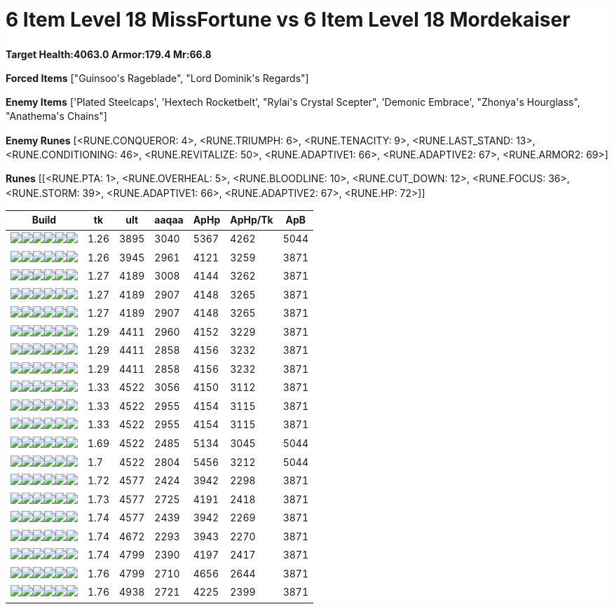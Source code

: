 
















# 6 Item Level 18 MissFortune vs 6 Item Level 18 Mordekaiser

**Target Health:4063.0 Armor:179.4 Mr:66.8**


**Forced Items** ["Guinsoo's Rageblade", "Lord Dominik's Regards"]


**Enemy Items** ['Plated Steelcaps', 'Hextech Rocketbelt', "Rylai's Crystal Scepter", 'Demonic Embrace', "Zhonya's Hourglass", "Anathema's Chains"]


**Enemy Runes** [<RUNE.CONQUEROR: 4>, <RUNE.TRIUMPH: 6>, <RUNE.TENACITY: 9>, <RUNE.LAST_STAND: 13>, <RUNE.CONDITIONING: 46>, <RUNE.REVITALIZE: 50>, <RUNE.ADAPTIVE1: 66>, <RUNE.ADAPTIVE2: 67>, <RUNE.ARMOR2: 69>]


**Runes** [[<RUNE.PTA: 1>, <RUNE.OVERHEAL: 5>, <RUNE.BLOODLINE: 10>, <RUNE.CUT_DOWN: 12>, <RUNE.FOCUS: 36>, <RUNE.STORM: 39>, <RUNE.ADAPTIVE1: 66>, <RUNE.ADAPTIVE2: 67>, <RUNE.HP: 72>]]




Build | tk | ult | aaqaa |ApHp | ApHp/Tk | ApB
-|-|-|-|-|-|-
![](/item/6672.png)![](/item/3124.png)![](/item/3153.png)![](/item/3091.png)![](/item/3036.png)![](/item/3094.png)|1.26|3895|3040|5367|4262|5044
![](/item/6672.png)![](/item/3124.png)![](/item/3036.png)![](/item/3095.png)![](/item/3046.png)![](/item/3153.png)|1.26|3945|2961|4121|3259|3871
![](/item/6672.png)![](/item/3124.png)![](/item/3036.png)![](/item/6676.png)![](/item/3153.png)![](/item/3085.png)|1.27|4189|3008|4144|3262|3871
![](/item/6672.png)![](/item/3124.png)![](/item/3036.png)![](/item/6693.png)![](/item/3085.png)![](/item/3153.png)|1.27|4189|2907|4148|3265|3871
![](/item/6672.png)![](/item/3124.png)![](/item/3036.png)![](/item/6696.png)![](/item/3085.png)![](/item/3153.png)|1.27|4189|2907|4148|3265|3871
![](/item/6672.png)![](/item/3124.png)![](/item/3036.png)![](/item/6676.png)![](/item/3153.png)![](/item/3046.png)|1.29|4411|2960|4152|3229|3871
![](/item/6672.png)![](/item/3124.png)![](/item/3036.png)![](/item/6693.png)![](/item/3046.png)![](/item/3153.png)|1.29|4411|2858|4156|3232|3871
![](/item/6672.png)![](/item/3124.png)![](/item/3036.png)![](/item/6696.png)![](/item/3046.png)![](/item/3153.png)|1.29|4411|2858|4156|3232|3871
![](/item/6672.png)![](/item/3124.png)![](/item/3036.png)![](/item/6676.png)![](/item/3153.png)![](/item/3094.png)|1.33|4522|3056|4150|3112|3871
![](/item/6672.png)![](/item/3124.png)![](/item/3036.png)![](/item/6693.png)![](/item/3094.png)![](/item/3153.png)|1.33|4522|2955|4154|3115|3871
![](/item/6672.png)![](/item/3124.png)![](/item/3036.png)![](/item/6696.png)![](/item/3094.png)![](/item/3153.png)|1.33|4522|2955|4154|3115|3871
![](/item/6672.png)![](/item/3124.png)![](/item/3036.png)![](/item/3091.png)![](/item/6676.png)![](/item/3094.png)|1.69|4522|2485|5134|3045|5044
![](/item/3124.png)![](/item/3036.png)![](/item/3153.png)![](/item/3094.png)![](/item/6676.png)![](/item/3091.png)|1.7|4522|2804|5456|3212|5044
![](/item/6672.png)![](/item/3124.png)![](/item/3036.png)![](/item/6676.png)![](/item/3046.png)![](/item/3095.png)|1.72|4577|2424|3942|2298|3871
![](/item/3124.png)![](/item/3036.png)![](/item/3153.png)![](/item/3046.png)![](/item/6676.png)![](/item/3095.png)|1.73|4577|2725|4191|2418|3871
![](/item/6672.png)![](/item/3124.png)![](/item/3036.png)![](/item/6676.png)![](/item/3094.png)![](/item/3087.png)|1.74|4577|2439|3942|2269|3871
![](/item/6672.png)![](/item/3124.png)![](/item/3036.png)![](/item/6676.png)![](/item/3085.png)![](/item/3004.png)|1.74|4672|2293|3943|2270|3871
![](/item/6672.png)![](/item/3124.png)![](/item/3036.png)![](/item/6676.png)![](/item/3085.png)![](/item/3072.png)|1.74|4799|2390|4197|2417|3871
![](/item/3124.png)![](/item/6676.png)![](/item/3036.png)![](/item/3072.png)![](/item/3085.png)![](/item/3153.png)|1.76|4799|2710|4656|2644|3871
![](/item/3124.png)![](/item/6676.png)![](/item/3036.png)![](/item/6693.png)![](/item/3153.png)![](/item/3085.png)|1.76|4938|2721|4225|2399|3871